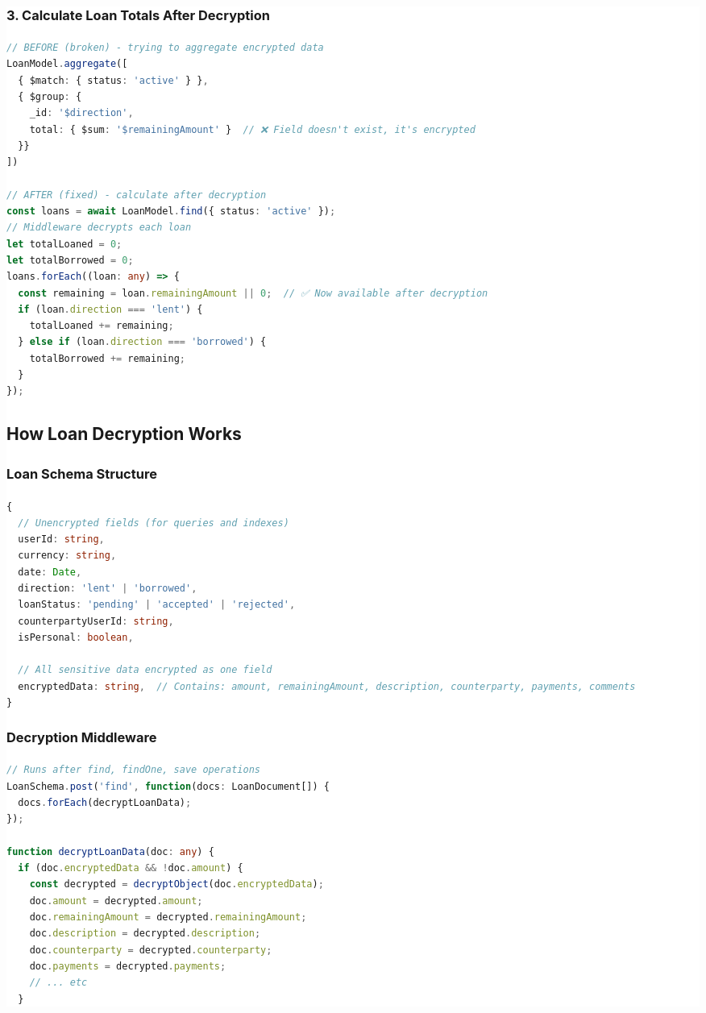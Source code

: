 ### 3. Calculate Loan Totals After Decryption
```typescript
// BEFORE (broken) - trying to aggregate encrypted data
LoanModel.aggregate([
  { $match: { status: 'active' } },
  { $group: {
    _id: '$direction',
    total: { $sum: '$remainingAmount' }  // ❌ Field doesn't exist, it's encrypted
  }}
])

// AFTER (fixed) - calculate after decryption
const loans = await LoanModel.find({ status: 'active' });
// Middleware decrypts each loan
let totalLoaned = 0;
let totalBorrowed = 0;
loans.forEach((loan: any) => {
  const remaining = loan.remainingAmount || 0;  // ✅ Now available after decryption
  if (loan.direction === 'lent') {
    totalLoaned += remaining;
  } else if (loan.direction === 'borrowed') {
    totalBorrowed += remaining;
  }
});
```

## How Loan Decryption Works

### Loan Schema Structure
```typescript
{
  // Unencrypted fields (for queries and indexes)
  userId: string,
  currency: string,
  date: Date,
  direction: 'lent' | 'borrowed',
  loanStatus: 'pending' | 'accepted' | 'rejected',
  counterpartyUserId: string,
  isPersonal: boolean,
  
  // All sensitive data encrypted as one field
  encryptedData: string,  // Contains: amount, remainingAmount, description, counterparty, payments, comments
}
```

### Decryption Middleware
```typescript
// Runs after find, findOne, save operations
LoanSchema.post('find', function(docs: LoanDocument[]) {
  docs.forEach(decryptLoanData);
});

function decryptLoanData(doc: any) {
  if (doc.encryptedData && !doc.amount) {
    const decrypted = decryptObject(doc.encryptedData);
    doc.amount = decrypted.amount;
    doc.remainingAmount = decrypted.remainingAmount;
    doc.description = decrypted.description;
    doc.counterparty = decrypted.counterparty;
    doc.payments = decrypted.payments;
    // ... etc
  }
```